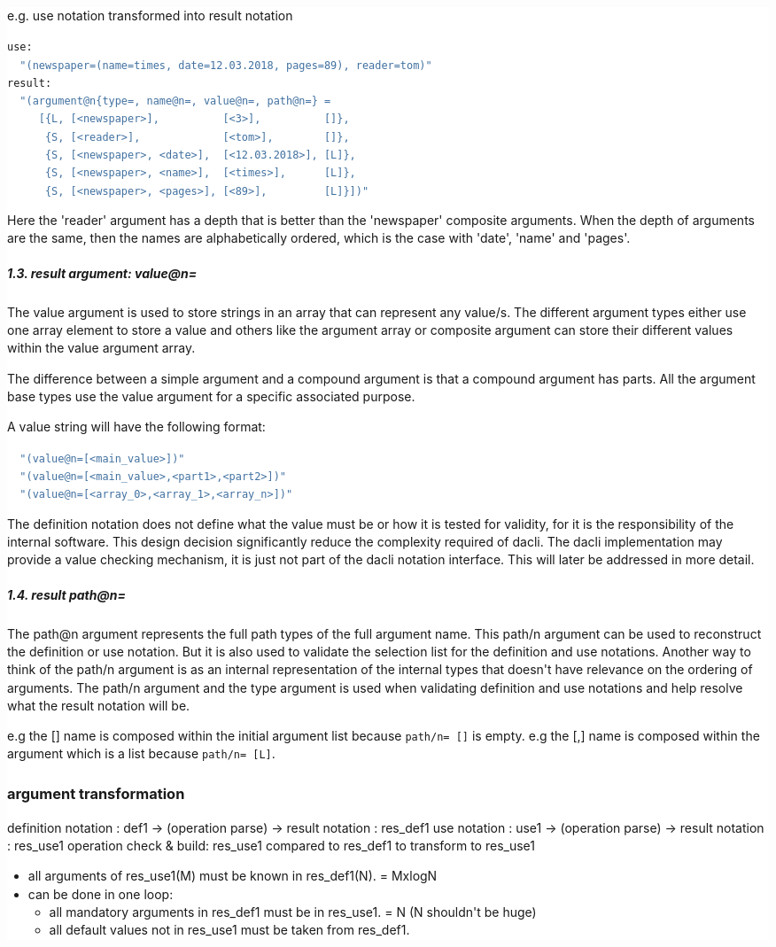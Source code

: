e.g. use notation transformed into result notation
```sh
use:
  "(newspaper=(name=times, date=12.03.2018, pages=89), reader=tom)"
result:
  "(argument@n{type=, name@n=, value@n=, path@n=} =
     [{L, [<newspaper>],          [<3>],          []},
      {S, [<reader>],             [<tom>],        []},
      {S, [<newspaper>, <date>],  [<12.03.2018>], [L]},
      {S, [<newspaper>, <name>],  [<times>],      [L]},
      {S, [<newspaper>, <pages>], [<89>],         [L]}])"
```

Here the 'reader' argument has a depth that is better than the 'newspaper' composite arguments. When the depth of arguments are the same, then the names are alphabetically ordered, which is the case with 'date', 'name' and 'pages'.

##### 1.3. result argument: value@n=

The value argument is used to store strings in an array that can represent any value/s. The different argument types either use one array element to store a value and others like the argument array or composite argument can store their different values within the value argument array.

The difference between a simple argument and a compound argument is that a
compound argument has parts. All the argument base types use the value argument for a specific associated purpose.

A value string will have the following format:
```sh
  "(value@n=[<main_value>])"
  "(value@n=[<main_value>,<part1>,<part2>])"
  "(value@n=[<array_0>,<array_1>,<array_n>])"
```

The definition notation does not define what the value must be or how it is tested for validity, for it is the responsibility of the internal software. This design decision significantly reduce the complexity required of dacli. The dacli implementation may provide a value checking mechanism, it is just not part of the dacli notation interface. This will later be addressed in more detail.

##### 1.4. result path@n=

The path@n argument represents the full path types of the full argument name. This path/n argument can be used to reconstruct the definition or use notation. But it is also used to validate the selection list for the definition and use notations. Another way to think of the path/n argument is as an internal representation of the internal types that doesn't have relevance on the ordering of arguments. The path/n argument and the type argument is used when validating definition and use notations and help resolve what the result notation will be.

e.g the [<reader>] name is composed within the initial argument list because `path/n= []` is empty.
e.g the [<newspaper>,<pages>] name is composed within the argument <newspaper> which is a list because `path/n= [L]`.

### argument transformation

definition notation : def1 -> (operation parse) -> result notation : res_def1
use notation : use1        -> (operation parse) -> result notation : res_use1
operation check & build: res_use1 compared to res_def1 to transform to res_use1
  - all arguments of res_use1(M) must be known in res_def1(N).  = MxlogN
  - can be done in one loop:
    - all mandatory arguments in res_def1 must be in res_use1.    = N (N shouldn't be huge)
    - all default values not in res_use1 must be taken from res_def1. 
